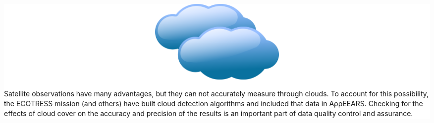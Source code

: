<p align="center">
  <img src="Clouds.png" width = 250 />
</p>

Satellite observations have many advantages, but they can not accurately measure through clouds. To account for this possibility, the ECOTRESS mission (and others) have built cloud detection algorithms and included that data in A&#961;&#961;EEARS. Checking for the effects of cloud cover on the accuracy and precision of the results is an important part of data quality control and assurance. 

<p align="center">